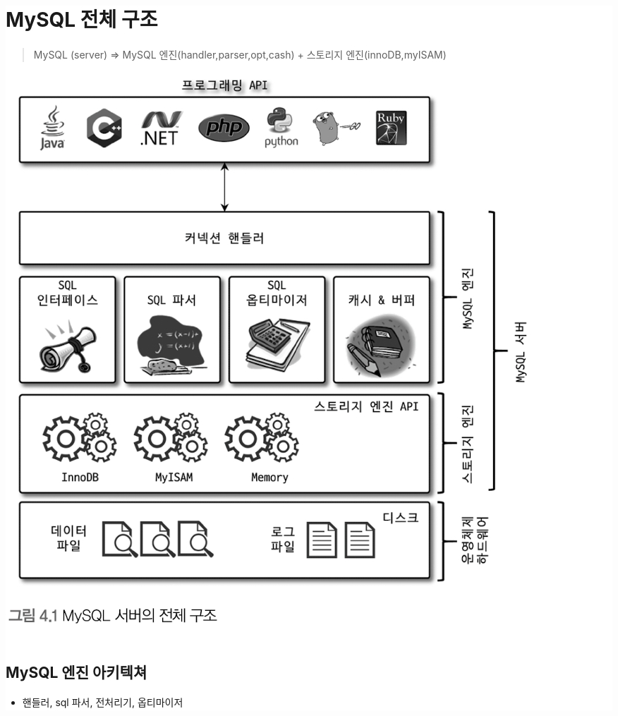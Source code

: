 # MySQL 전체 구조

> MySQL (server) => MySQL 엔진(handler,parser,opt,cash) + 스토리지 엔진(innoDB,myISAM)

![alt](./../resources/4.1%20MySQL%20서버의%20전체%20구조.png)

## MySQL 엔진 아키텍쳐

-   핸들러, sql 파서, 전처리기, 옵티마이저
